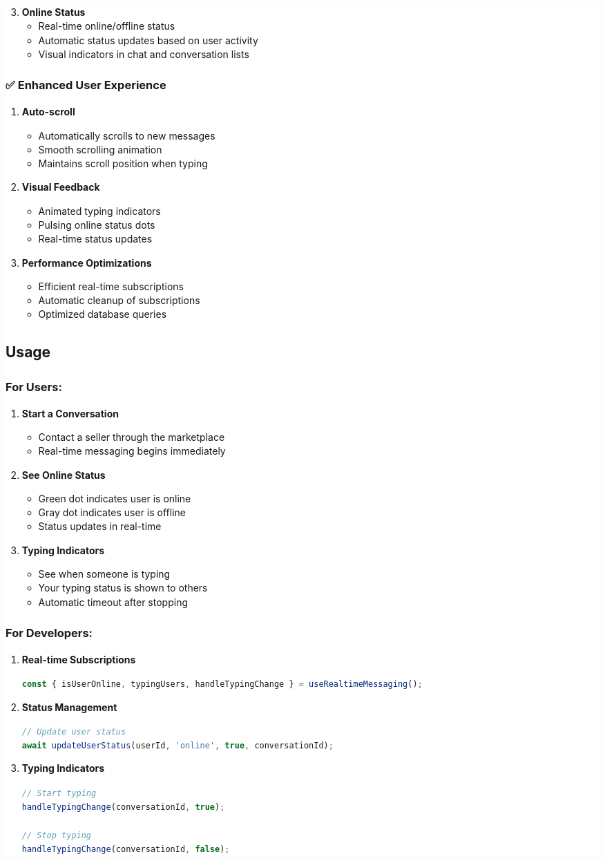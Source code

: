 3. **Online Status**
   - Real-time online/offline status
   - Automatic status updates based on user activity
   - Visual indicators in chat and conversation lists

### ✅ Enhanced User Experience

1. **Auto-scroll**
   - Automatically scrolls to new messages
   - Smooth scrolling animation
   - Maintains scroll position when typing

2. **Visual Feedback**
   - Animated typing indicators
   - Pulsing online status dots
   - Real-time status updates

3. **Performance Optimizations**
   - Efficient real-time subscriptions
   - Automatic cleanup of subscriptions
   - Optimized database queries

## Usage

### For Users:

1. **Start a Conversation**
   - Contact a seller through the marketplace
   - Real-time messaging begins immediately

2. **See Online Status**
   - Green dot indicates user is online
   - Gray dot indicates user is offline
   - Status updates in real-time

3. **Typing Indicators**
   - See when someone is typing
   - Your typing status is shown to others
   - Automatic timeout after stopping

### For Developers:

1. **Real-time Subscriptions**
   ```typescript
   const { isUserOnline, typingUsers, handleTypingChange } = useRealtimeMessaging();
   ```

2. **Status Management**
   ```typescript
   // Update user status
   await updateUserStatus(userId, 'online', true, conversationId);
   ```

3. **Typing Indicators**
   ```typescript
   // Start typing
   handleTypingChange(conversationId, true);
   
   // Stop typing
   handleTypingChange(conversationId, false);
   ```
